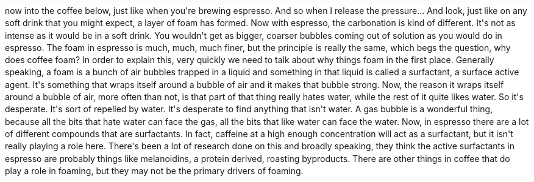 now into the coffee below,
just like when you're brewing espresso.
And so when I release the pressure...
And look, just like on any soft
drink that you might expect,
a layer of foam has formed.
Now with espresso, the
carbonation is kind of different.
It's not as intense as it
would be in a soft drink.
You wouldn't get as
bigger, coarser bubbles
coming out of solution as
you would do in espresso.
The foam in espresso is
much, much, much finer,
but the principle is really the same,
which begs the question,
why does coffee foam?
In order to explain this,
very quickly we need to
talk about why things foam
in the first place.
Generally speaking, a foam is a bunch
of air bubbles trapped in a liquid
and something in that liquid
is called a surfactant,
a surface active agent.
It's something that wraps
itself around a bubble of air
and it makes that bubble strong.
Now, the reason it wraps
itself around a bubble of air,
more often than not,
is that part of that
thing really hates water,
while the rest of it quite likes water.
So it's desperate.
It's sort of repelled by water.
It's desperate to find
anything that isn't water.
A gas bubble is a wonderful thing,
because all the bits that
hate water can face the gas,
all the bits that like
water can face the water.
Now, in espresso there are
a lot of different compounds
that are surfactants.
In fact, caffeine at a
high enough concentration
will act as a surfactant,
but it isn't really playing a role here.
There's been a lot of
research done on this
and broadly speaking, they
think the active surfactants
in espresso are probably
things like melanoidins,
a protein derived, roasting byproducts.
There are other things in coffee
that do play a role in foaming,
but they may not be the
primary drivers of foaming.